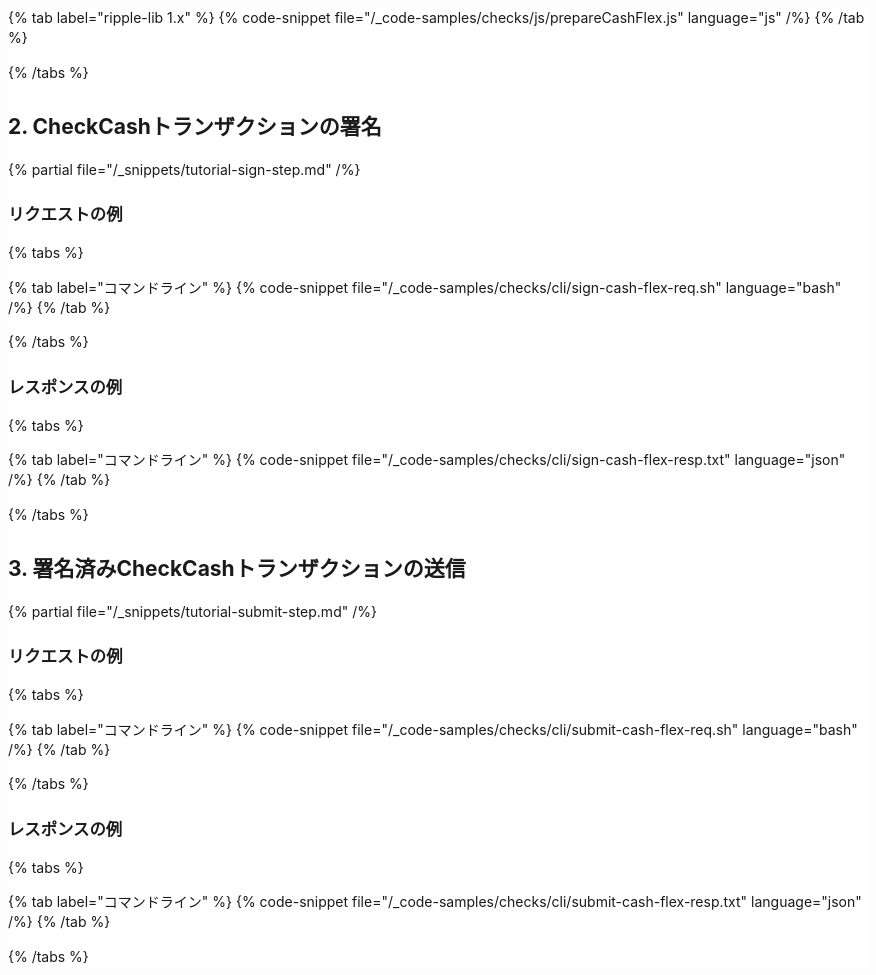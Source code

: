 {% tab label="ripple-lib 1.x" %}
{% code-snippet file="/_code-samples/checks/js/prepareCashFlex.js" language="js" /%}
{% /tab %}

{% /tabs %}

## 2. CheckCashトランザクションの署名

{% partial file="/_snippets/tutorial-sign-step.md" /%} 

### リクエストの例

{% tabs %}

{% tab label="コマンドライン" %}
{% code-snippet file="/_code-samples/checks/cli/sign-cash-flex-req.sh" language="bash" /%}
{% /tab %}

{% /tabs %}


### レスポンスの例

{% tabs %}

{% tab label="コマンドライン" %}
{% code-snippet file="/_code-samples/checks/cli/sign-cash-flex-resp.txt" language="json" /%}
{% /tab %}

{% /tabs %}


## 3. 署名済みCheckCashトランザクションの送信

{% partial file="/_snippets/tutorial-submit-step.md" /%} 

### リクエストの例

{% tabs %}

{% tab label="コマンドライン" %}
{% code-snippet file="/_code-samples/checks/cli/submit-cash-flex-req.sh" language="bash" /%}
{% /tab %}

{% /tabs %}


### レスポンスの例

{% tabs %}

{% tab label="コマンドライン" %}
{% code-snippet file="/_code-samples/checks/cli/submit-cash-flex-resp.txt" language="json" /%}
{% /tab %}

{% /tabs %}

